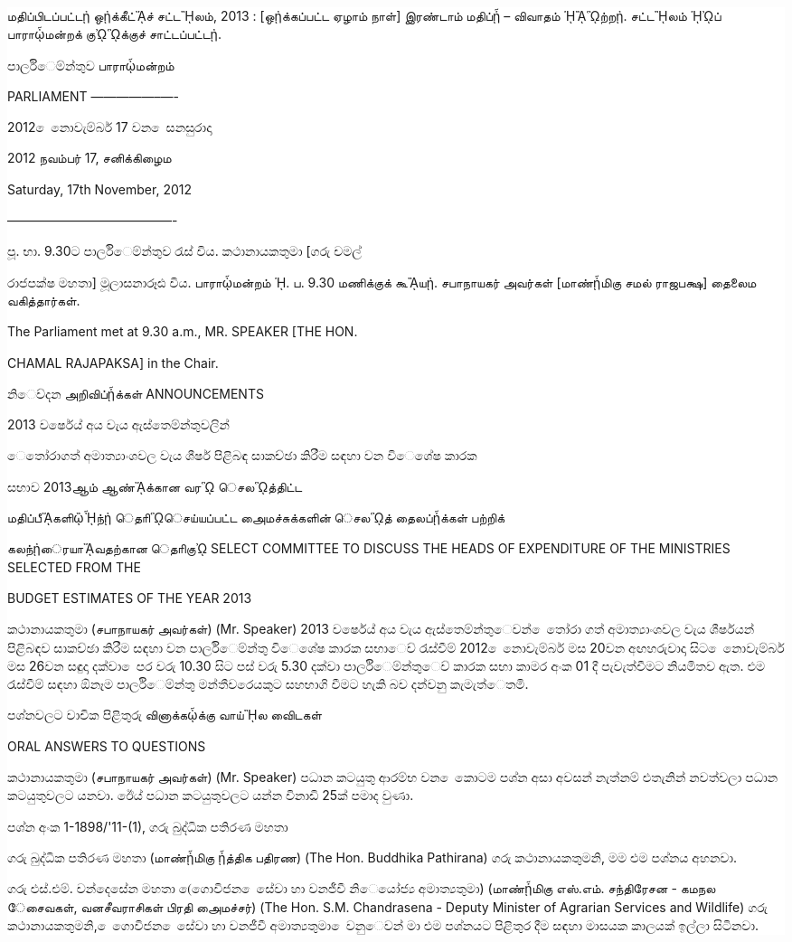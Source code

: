 மதிப்பிடப்பட்டᾐ ஒᾐக்கீட்ᾌச் சட்டᾚலம், 2013 : [ஒᾐக்கப்பட்ட ஏழாம் நாள்] இரண்டாம் மதிப்ᾗ – விவாதம் ᾙᾊᾫற்றᾐ. சட்டᾚலம் ᾙᾨப் பாராᾦமன்றக் குᾨᾫக்குச் சாட்டப்பட்டᾐ.

පාර්ලිෙම්න්තුව பாராᾦமன்றம்

PARLIAMENT —————–—-

2012 ෙනොවැම්බර් 17 වන ෙසනසුරාදා

2012 நவம்பர் 17, சனிக்கிழைம

Saturday, 17th November, 2012

—————————————-

පූ. භා. 9.30ට පාර්ලිෙම්න්තුව රැස් විය. කථානායකතුමා [ගරු චමල්

රාජපක්ෂ මහතා] මූලාසනාරූඪ විය. பாராᾦமன்றம் ᾙ. ப. 9.30 மணிக்குக் கூᾊயᾐ. சபாநாயகர் அவர்கள் [மாண்ᾗமிகு சமல் ராஜபக்ஷ] தைலைம வகித்தார்கள்.

The Parliament met at 9.30 a.m., MR. SPEAKER [THE HON.

CHAMAL RAJAPAKSA] in the Chair.

නිෙව්දන அறிவிப்ᾗக்கள் ANNOUNCEMENTS

2013 වර්ෂෙය් අය වැය ඇස්තෙම්න්තුවලින්

ෙතෝරාගත් අමාත්‍යාංශවල වැය ශීර්ෂ පිළිබඳ සාකච්ඡා කිරීම සඳහා වන විෙශේෂ කාරක

සභාව 2013ஆம் ஆண்ᾌக்கான வரᾫ ெசலᾫத்திட்ட

மதிப்பீᾌகளிᾢᾞந்ᾐ ெதாிᾫெசய்யப்பட்ட அைமச்சுக்களின் ெசலᾫத் தைலப்ᾗக்கள் பற்றிக்

கலந்ᾐைரயாᾌவதற்கான ெதாிகுᾨ SELECT COMMITTEE TO DISCUSS THE HEADS OF EXPENDITURE OF THE MINISTRIES SELECTED FROM THE

BUDGET ESTIMATES OF THE YEAR 2013

කථානායකතුමා (சபாநாயகர் அவர்கள்) (Mr. Speaker) 2013 වර්ෂෙය් අය වැය ඇස්තෙම්න්තුෙවන් ෙතෝරා ගත් අමාත්‍යාංශවල වැය ශීර්ෂයන් පිළිබඳව සාකච්ඡා කිරීම සඳහා වන පාර්ලිෙම්න්තු විෙශේෂ කාරක සභාෙව් රැස්වීම් 2012 ෙනොවැම්බර් මස 20වන අඟහරුවාදා සිට ෙනොවැම්බර් මස 26වන සඳුදා දක්වා ෙපර වරු 10.30 සිට පස් වරු 5.30 දක්වා පාර්ලිෙම්න්තුෙව් කාරක සභා කාමර අංක 01 දී පැවැත්වීමට නියමිතව ඇත. එම රැස්වීම් සඳහා ඕනෑම පාර්ලිෙම්න්තු මන්තීවරෙයකුට සහභාගි වීමට හැකි බව දන්වනු කැමැත්ෙතමි.

පශ්නවලට වාචික පිළිතුරු வினாக்கᾦக்கு வாய்ᾚல விைடகள்

ORAL ANSWERS TO QUESTIONS

කථානායකතුමා (சபாநாயகர் அவர்கள்) (Mr. Speaker) පධාන කටයුතු ආරම්භ වන ෙකොටම පශ්න අසා අවසන් නැත්නම් එතැනින් නවත්වලා පධාන කටයුතුවලට යනවා. ඊෙය් පධාන කටයුතුවලට යන්න විනාඩි 25ක් පමාද වුණා.

පශ්න අංක 1-1898/'11-(1), ගරු බුද්ධික පතිරණ මහතා

ගරු බුද්ධික පතිරණ මහතා (மாண்ᾗமிகு ᾗத்திக பதிரண) (The Hon. Buddhika Pathirana) ගරු කථානායකතුමනි, මම එම පශ්නය අහනවා.

ගරු එස්.එම්. චන්දෙසේන මහතා (ෙගොවිජන ෙසේවා හා වනජීවී නිෙයෝජ්‍ය අමාත්‍යතුමා) (மாண்ᾗமிகு எஸ்.எம். சந்திரேசன - கமநல ேசைவகள், வனசீவராசிகள் பிரதி அைமச்சர்) (The Hon. S.M. Chandrasena - Deputy Minister of Agrarian Services and Wildlife) ගරු කථානායකතුමනි, ෙගොවිජන ෙසේවා හා වනජීවී අමාත්‍යතුමා ෙවනුෙවන් මා එම පශ්නයට පිළිතුර දීම සඳහා මාසයක කාලයක් ඉල්ලා සිටිනවා.
